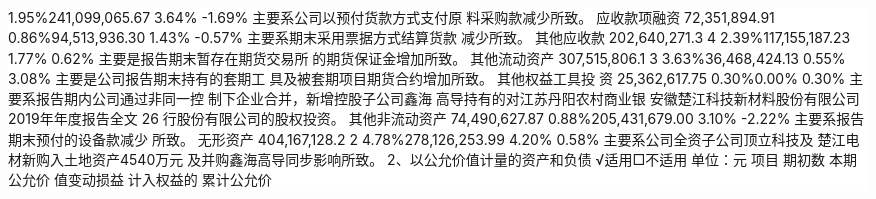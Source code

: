 1.95%241,099,065.67
3.64%
-1.69%
主要系公司以预付货款方式支付原
料采购款减少所致。
应收款项融资
72,351,894.91
0.86%94,513,936.30
1.43%
-0.57%
主要系期末采用票据方式结算货款
减少所致。
其他应收款
202,640,271.3
4
2.39%117,155,187.23
1.77%
0.62%
主要是报告期末暂存在期货交易所
的期货保证金增加所致。
其他流动资产
307,515,806.1
3
3.63%36,468,424.13
0.55%
3.08%
主要是公司报告期末持有的套期工
具及被套期项目期货合约增加所致。
其他权益工具投
资
25,362,617.75
0.30%0.00%
0.30%
主要系报告期内公司通过非同一控
制下企业合并，新增控股子公司鑫海
高导持有的对江苏丹阳农村商业银
安徽楚江科技新材料股份有限公司2019年年度报告全文
26
行股份有限公司的股权投资。
其他非流动资产
74,490,627.87
0.88%205,431,679.00
3.10%
-2.22%
主要系报告期末预付的设备款减少
所致。
无形资产
404,167,128.2
2
4.78%278,126,253.99
4.20%
0.58%
主要系公司全资子公司顶立科技及
楚江电材新购入土地资产4540万元
及并购鑫海高导同步影响所致。
2、以公允价值计量的资产和负债
√适用□不适用
单位：元
项目
期初数
本期公允价
值变动损益
计入权益的
累计公允价
